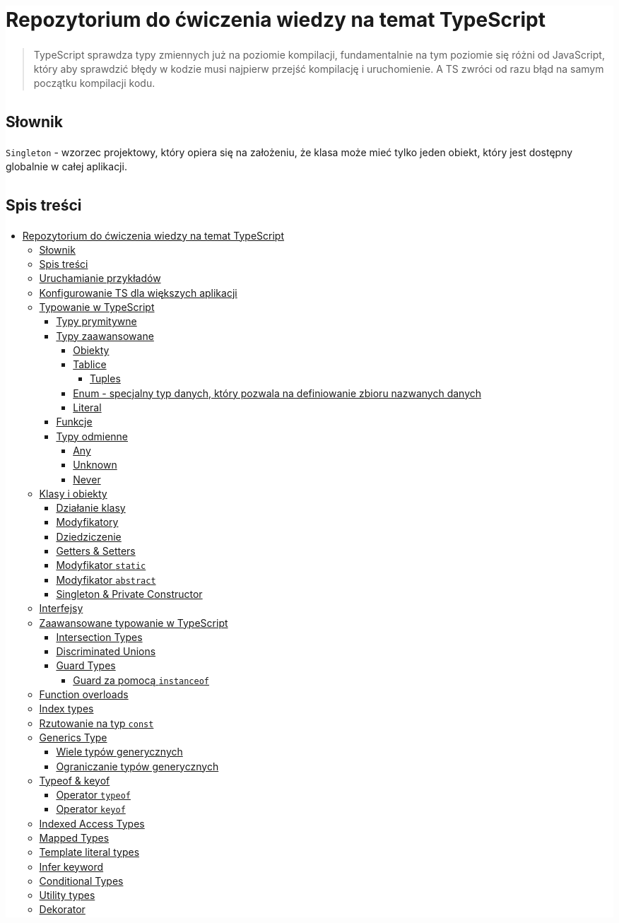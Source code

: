 # Repozytorium do ćwiczenia wiedzy na temat TypeScript

> TypeScript sprawdza typy zmiennych już na poziomie kompilacji, fundamentalnie na tym poziomie się różni od JavaScript, który aby sprawdzić błędy w kodzie musi najpierw przejść kompilację i uruchomienie. A TS zwróci od razu błąd na samym początku kompilacji kodu.

## Słownik
`Singleton` - wzorzec projektowy, który opiera się na założeniu, że klasa może mieć tylko jeden obiekt, który jest dostępny globalnie w całej aplikacji.

## Spis treści

- [Repozytorium do ćwiczenia wiedzy na temat TypeScript](#repozytorium-do-ćwiczenia-wiedzy-na-temat-typescript)
  - [Słownik](#słownik)
  - [Spis treści](#spis-treści)
  - [Uruchamianie przykładów](#uruchamianie-przykładów)
  - [Konfigurowanie TS dla większych aplikacji](#konfigurowanie-ts-dla-większych-aplikacji)
  - [Typowanie w TypeScript](#typowanie-w-typescript)
    - [Typy prymitywne](#typy-prymitywne)
    - [Typy zaawansowane](#typy-zaawansowane)
      - [Obiekty](#obiekty)
      - [Tablice](#tablice)
        - [Tuples](#tuples)
      - [Enum - specjalny typ danych, który pozwala na definiowanie zbioru nazwanych danych](#enum---specjalny-typ-danych-który-pozwala-na-definiowanie-zbioru-nazwanych-danych)
      - [Literal](#literal)
    - [Funkcje](#funkcje)
    - [Typy odmienne](#typy-odmienne)
      - [Any](#any)
      - [Unknown](#unknown)
      - [Never](#never)
  - [Klasy i obiekty](#klasy-i-obiekty)
      - [Działanie klasy](#działanie-klasy)
      - [Modyfikatory](#modyfikatory)
      - [Dziedziczenie](#dziedziczenie)
      - [Getters \& Setters](#getters--setters)
      - [Modyfikator `static`](#modyfikator-static)
      - [Modyfikator `abstract`](#modyfikator-abstract)
      - [Singleton \& Private Constructor](#singleton--private-constructor)
  - [Interfejsy](#interfejsy)
  - [Zaawansowane typowanie w TypeScript](#zaawansowane-typowanie-w-typescript)
    - [Intersection Types](#intersection-types)
    - [Discriminated Unions](#discriminated-unions)
    - [Guard Types](#guard-types)
      - [Guard za pomocą `instanceof`](#guard-za-pomocą-instanceof)
  - [Function overloads](#function-overloads)
  - [Index types](#index-types)
  - [Rzutowanie na typ `const`](#rzutowanie-na-typ-const)
  - [Generics Type](#generics-type)
    - [Wiele typów generycznych](#wiele-typów-generycznych)
    - [Ograniczanie typów generycznych](#ograniczanie-typów-generycznych)
  - [Typeof \& keyof](#typeof--keyof)
    - [Operator `typeof`](#operator-typeof)
    - [Operator `keyof`](#operator-keyof)
  - [Indexed Access Types](#indexed-access-types)
  - [Mapped Types](#mapped-types)
  - [Template literal types](#template-literal-types)
  - [Infer keyword](#infer-keyword)
  - [Conditional Types](#conditional-types)
  - [Utility types](#utility-types)
  - [Dekorator](#dekorator)